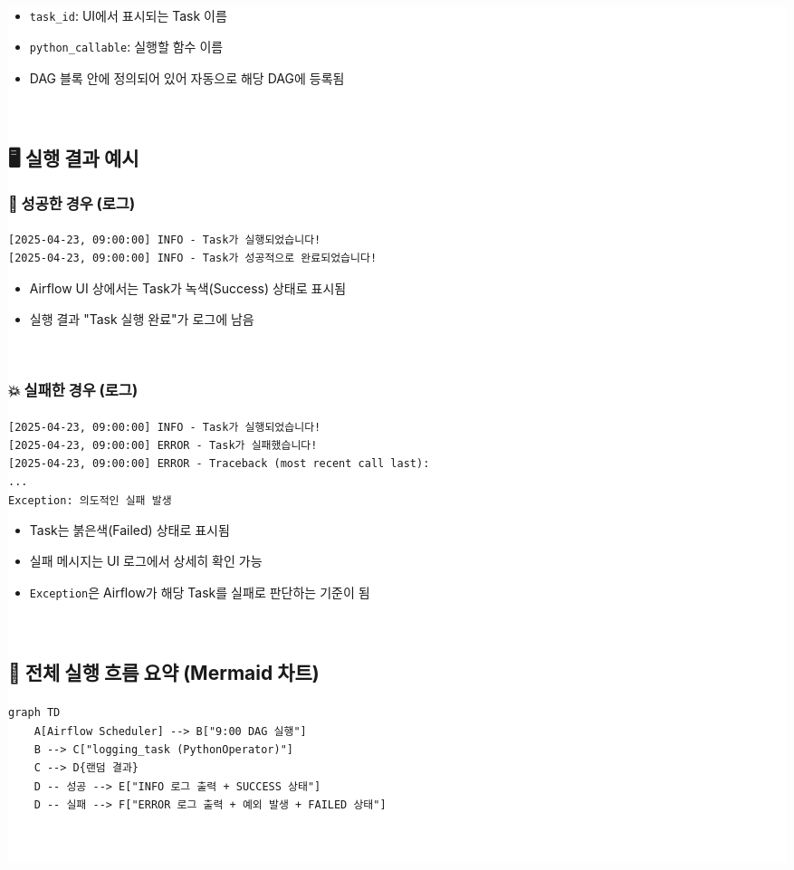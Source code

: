 *   `task_id`: UI에서 표시되는 Task 이름
    
*   `python_callable`: 실행할 함수 이름
    
*   DAG 블록 안에 정의되어 있어 자동으로 해당 DAG에 등록됨
    

<br>

🖥️ 실행 결과 예시
------------

### 💚 성공한 경우 (로그)

```
[2025-04-23, 09:00:00] INFO - Task가 실행되었습니다!
[2025-04-23, 09:00:00] INFO - Task가 성공적으로 완료되었습니다!
```

*   Airflow UI 상에서는 Task가 녹색(Success) 상태로 표시됨
    
*   실행 결과 "Task 실행 완료"가 로그에 남음
    

<br>

### 💥 실패한 경우 (로그)

```
[2025-04-23, 09:00:00] INFO - Task가 실행되었습니다!
[2025-04-23, 09:00:00] ERROR - Task가 실패했습니다!
[2025-04-23, 09:00:00] ERROR - Traceback (most recent call last):
...
Exception: 의도적인 실패 발생
```

*   Task는 붉은색(Failed) 상태로 표시됨
    
*   실패 메시지는 UI 로그에서 상세히 확인 가능
    
*   `Exception`은 Airflow가 해당 Task를 실패로 판단하는 기준이 됨
    

<br>

🔁 전체 실행 흐름 요약 (Mermaid 차트)
---------------------------

```mermaid
graph TD
    A[Airflow Scheduler] --> B["9:00 DAG 실행"]
    B --> C["logging_task (PythonOperator)"]
    C --> D{랜덤 결과}
    D -- 성공 --> E["INFO 로그 출력 + SUCCESS 상태"]
    D -- 실패 --> F["ERROR 로그 출력 + 예외 발생 + FAILED 상태"]
```

<br>
<br>
